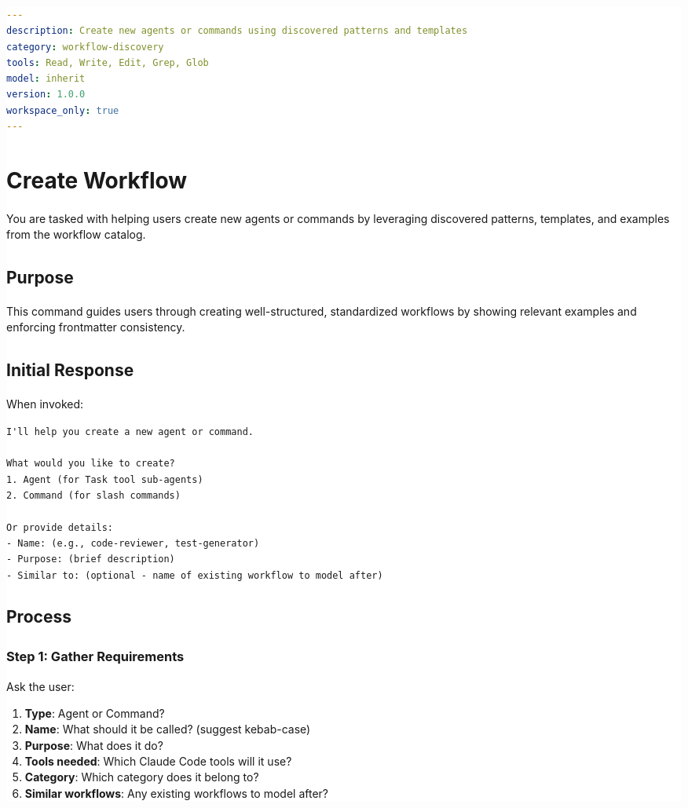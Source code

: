 ```yaml
---
description: Create new agents or commands using discovered patterns and templates
category: workflow-discovery
tools: Read, Write, Edit, Grep, Glob
model: inherit
version: 1.0.0
workspace_only: true
---
```


# Create Workflow

You are tasked with helping users create new agents or commands by leveraging discovered patterns, templates, and examples from the workflow catalog.

## Purpose

This command guides users through creating well-structured, standardized workflows by showing relevant examples and enforcing frontmatter consistency.

## Initial Response

When invoked:

```
I'll help you create a new agent or command.

What would you like to create?
1. Agent (for Task tool sub-agents)
2. Command (for slash commands)

Or provide details:
- Name: (e.g., code-reviewer, test-generator)
- Purpose: (brief description)
- Similar to: (optional - name of existing workflow to model after)
```

## Process

### Step 1: Gather Requirements

Ask the user:

1. **Type**: Agent or Command?
2. **Name**: What should it be called? (suggest kebab-case)
3. **Purpose**: What does it do?
4. **Tools needed**: Which Claude Code tools will it use?
5. **Category**: Which category does it belong to?
6. **Similar workflows**: Any existing workflows to model after?
